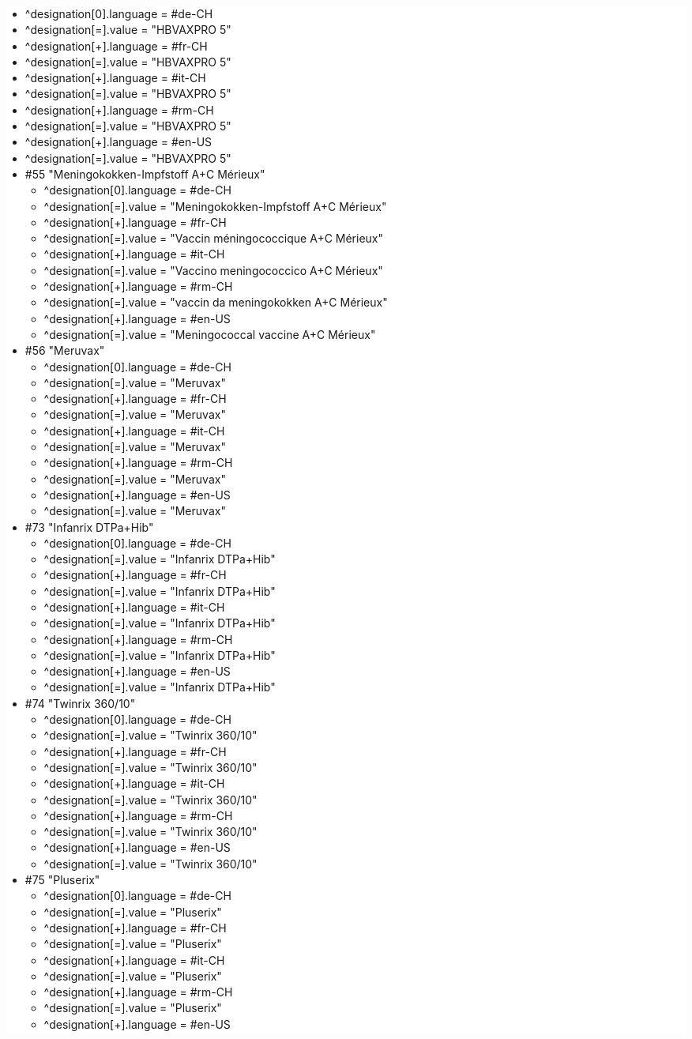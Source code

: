   * ^designation[0].language = #de-CH
  * ^designation[=].value = "HBVAXPRO 5"
  * ^designation[+].language = #fr-CH
  * ^designation[=].value = "HBVAXPRO 5"
  * ^designation[+].language = #it-CH
  * ^designation[=].value = "HBVAXPRO 5"
  * ^designation[+].language = #rm-CH
  * ^designation[=].value = "HBVAXPRO 5"
  * ^designation[+].language = #en-US
  * ^designation[=].value = "HBVAXPRO 5"
* #55 "Meningokokken-Impfstoff A+C Mérieux"
  * ^designation[0].language = #de-CH
  * ^designation[=].value = "Meningokokken-Impfstoff A+C Mérieux"
  * ^designation[+].language = #fr-CH
  * ^designation[=].value = "Vaccin méningococcique A+C Mérieux"
  * ^designation[+].language = #it-CH
  * ^designation[=].value = "Vaccino meningococcico A+C Mérieux"
  * ^designation[+].language = #rm-CH
  * ^designation[=].value = "vaccin da meningokokken A+C Mérieux"
  * ^designation[+].language = #en-US
  * ^designation[=].value = "Meningococcal vaccine A+C Mérieux"
* #56 "Meruvax"
  * ^designation[0].language = #de-CH
  * ^designation[=].value = "Meruvax"
  * ^designation[+].language = #fr-CH
  * ^designation[=].value = "Meruvax"
  * ^designation[+].language = #it-CH
  * ^designation[=].value = "Meruvax"
  * ^designation[+].language = #rm-CH
  * ^designation[=].value = "Meruvax"
  * ^designation[+].language = #en-US
  * ^designation[=].value = "Meruvax"
* #73 "Infanrix DTPa+Hib"
  * ^designation[0].language = #de-CH
  * ^designation[=].value = "Infanrix DTPa+Hib"
  * ^designation[+].language = #fr-CH
  * ^designation[=].value = "Infanrix DTPa+Hib"
  * ^designation[+].language = #it-CH
  * ^designation[=].value = "Infanrix DTPa+Hib"
  * ^designation[+].language = #rm-CH
  * ^designation[=].value = "Infanrix DTPa+Hib"
  * ^designation[+].language = #en-US
  * ^designation[=].value = "Infanrix DTPa+Hib"
* #74 "Twinrix 360/10"
  * ^designation[0].language = #de-CH
  * ^designation[=].value = "Twinrix 360/10"
  * ^designation[+].language = #fr-CH
  * ^designation[=].value = "Twinrix 360/10"
  * ^designation[+].language = #it-CH
  * ^designation[=].value = "Twinrix 360/10"
  * ^designation[+].language = #rm-CH
  * ^designation[=].value = "Twinrix 360/10"
  * ^designation[+].language = #en-US
  * ^designation[=].value = "Twinrix 360/10"
* #75 "Pluserix"
  * ^designation[0].language = #de-CH
  * ^designation[=].value = "Pluserix"
  * ^designation[+].language = #fr-CH
  * ^designation[=].value = "Pluserix"
  * ^designation[+].language = #it-CH
  * ^designation[=].value = "Pluserix"
  * ^designation[+].language = #rm-CH
  * ^designation[=].value = "Pluserix"
  * ^designation[+].language = #en-US